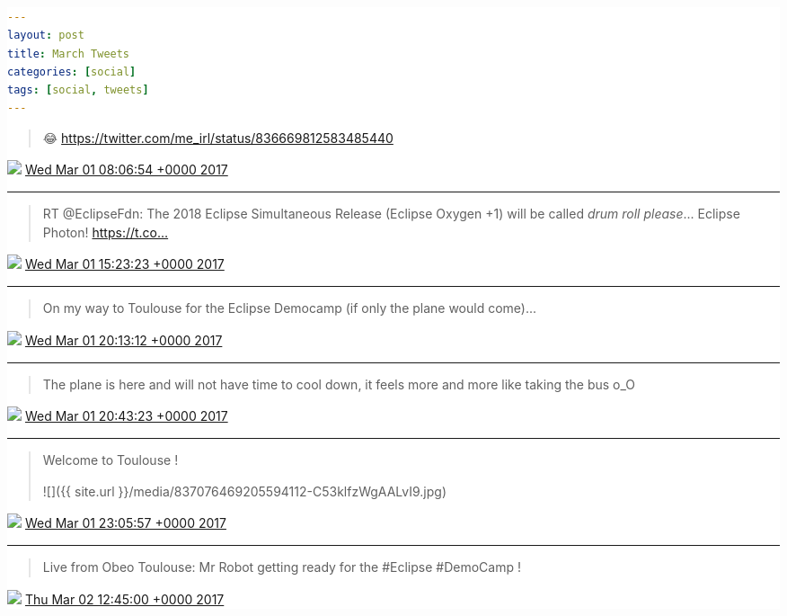 ```yaml
---
layout: post
title: March Tweets
categories: [social]
tags: [social, tweets]
---
```


> 😂 https://twitter.com/me_irl/status/836669812583485440

<img src="{{ site.url }}/media/tweet.ico" width="12" /> [Wed Mar 01 08:06:54 +0000 2017](https://twitter.com/bruncedric/status/836850217043509248)

----

> RT @EclipseFdn: The 2018 Eclipse Simultaneous Release (Eclipse Oxygen +1) will be called *drum roll please*... Eclipse Photon! https://t.co…

<img src="{{ site.url }}/media/tweet.ico" width="12" /> [Wed Mar 01 15:23:23 +0000 2017](https://twitter.com/bruncedric/status/836960062019088386)

----

> On my way to Toulouse for the Eclipse Democamp (if only the plane would come)... 
> 
> <video controls><source src="{{ site.url }}/media/837032995496333313-C529D6mXEAUPPqV.mp4">Your browser does not support the video tag.</video>

<img src="{{ site.url }}/media/tweet.ico" width="12" /> [Wed Mar 01 20:13:12 +0000 2017](https://twitter.com/bruncedric/status/837032995496333313)

----

> The plane is here and will not have time to cool down, it feels more and more like taking the bus o_O 
> 
> <video controls><source src="{{ site.url }}/media/837040594916675586-C53D9vTXMAAwqy6.mp4">Your browser does not support the video tag.</video>

<img src="{{ site.url }}/media/tweet.ico" width="12" /> [Wed Mar 01 20:43:23 +0000 2017](https://twitter.com/bruncedric/status/837040594916675586)

----

> Welcome to Toulouse ! 
> 
> ![]({{ site.url }}/media/837076469205594112-C53klfzWgAALvI9.jpg)

<img src="{{ site.url }}/media/tweet.ico" width="12" /> [Wed Mar 01 23:05:57 +0000 2017](https://twitter.com/bruncedric/status/837076469205594112)

----

> Live from Obeo Toulouse: Mr Robot getting ready for the #Eclipse #DemoCamp ! 
> 
> <video controls><source src="{{ site.url }}/media/837282592126795776-vsBIphLC96Tcv3Zp.mp4">Your browser does not support the video tag.</video>

<img src="{{ site.url }}/media/tweet.ico" width="12" /> [Thu Mar 02 12:45:00 +0000 2017](https://twitter.com/bruncedric/status/837282592126795776)
